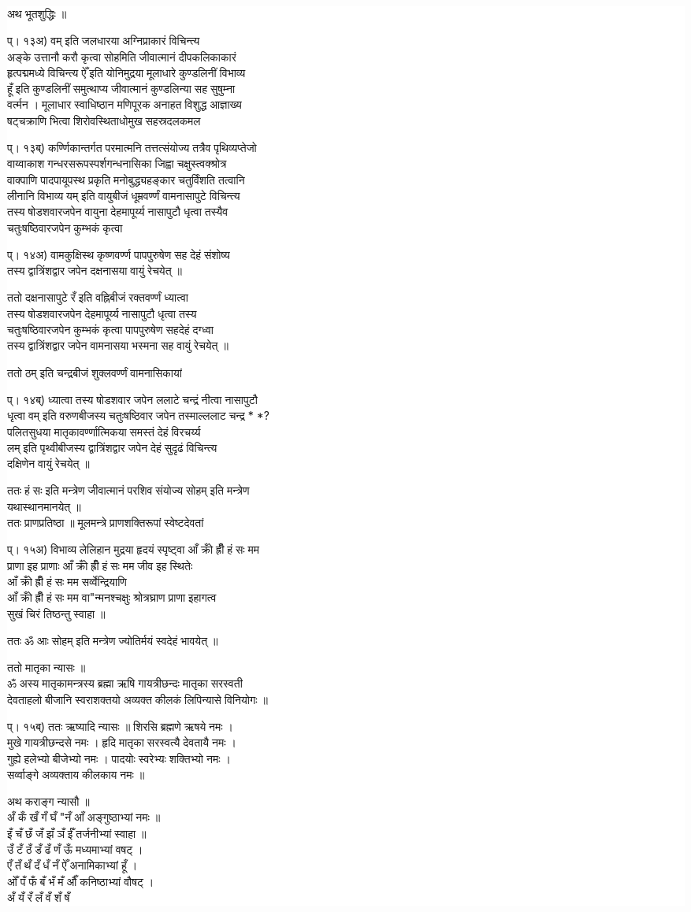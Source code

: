 अथ भूतशुद्धिः ॥  
  
प्। १३अ) वम् इति जलधारया अग्निप्राकारं विचिन्त्य  
अङ्के उत्तानौ करौ कृत्वा सोहमिति जीवात्मानं दीपकलिकाकारं   
हृत्पद्ममध्ये विचिन्त्य ऐँ इति योनिमुद्रया मूलाधारे कुण्डलिनीं विभाव्य   
हूँ इति कुण्डलिनीं समुत्थाप्य जीवात्मानं कुण्डलिन्या सह सुषुम्ना   
वर्त्मन । मूलाधार स्वाधिष्ठान मणिपूरक अनाहत विशुद्ध आज्ञाख्य   
षट्चक्राणि भित्वा शिरोवस्थिताधोमुख सहस्रदलकमल  
  
प्। १३ब्) कर्ण्णिकान्तर्गत परमात्मनि तत्तत्संयोज्य तत्रैव पृथिव्यप्तेजो   
वाय्वाकाश गन्धरसरूपस्पर्शगन्धनासिका जिह्वा चक्षुस्त्वक्श्रोत्र   
वाक्पाणि पादपायूपस्थ प्रकृति मनोबुद्ध्यहङ्कार चतुर्विंशति तत्वानि   
लीनानि विभाव्य यम् इति वायुबीजं धूम्रवर्ण्णं वामनासापुटे विचिन्त्य   
तस्य षोडशवारजपेन वायुना देहमापूर्य्य नासापुटौ धृत्वा तस्यैव   
चतुःषष्ठिवारजपेन कुम्भकं कृत्वा   
  
प्। १४अ) वामकुक्षिस्थ कृष्णवर्ण्ण पापपुरुषेण सह देहं संशोष्य  
तस्य द्वात्रिंशद्वार जपेन दक्षनासया वायुं रेचयेत् ॥  
  
ततो दक्षनासापुटे रँ इति वह्निबीजं रक्तवर्ण्णं ध्यात्वा   
तस्य षोडशवारजपेन देहमापूर्य्य नासापुटौ धृत्वा तस्य   
चतुःषष्ठिवारजपेन कुम्भकं कृत्वा पापपुरुषेण सहदेहं दग्ध्वा   
तस्य द्वात्रिंशद्वार जपेन वामनासया भस्मना सह वायुं रेचयेत् ॥  
  
ततो ठम् इति चन्द्रबीजं शुक्लवर्ण्णं वामनासिकायां  
  
प्। १४ब्) ध्यात्वा तस्य षोडशवार जपेन ललाटे चन्द्रं नीत्वा नासापुटौ   
धृत्वा वम् इति वरुणबीजस्य चतुःषष्ठिवार जपेन तस्माल्ललाट चन्द्र * *?   
पलितसुधया मातृकावर्ण्णात्मिकया समस्तं देहं विरचर्य्य   
लम् इति पृथ्वीबीजस्य द्वात्रिंशद्वार जपेन देहं सुदृढं विचिन्त्य   
दक्षिणेन वायुं रेचयेत् ॥  
  
ततः हं सः इति मन्त्रेण जीवात्मानं परशिव संयोज्य सोहम् इति मन्त्रेण   
यथास्थानमानयेत् ॥  
ततः प्राणप्रतिष्ठा ॥ मूलमन्त्रे प्राणशक्तिरूपां स्वेष्टदेवतां   
  
प्। १५अ) विभाव्य लेलिहान मुद्रया हृदयं स्पृष्ट्वा आँ क्रोँ ह्रीँ हं सः मम   
प्राणा इह प्राणाः आँ क्रोँ ह्रीँ हं सः मम जीव इह स्थितेः   
आँ क्रोँ ह्रीँ हं सः मम सर्व्वेन्द्रियाणि   
आँ क्रोँ ह्रीँ हं सः मम वा"न्मनश्चक्षुः श्रोत्रघ्राण प्राणा इहागत्व   
सुखं चिरं तिष्ठन्तु स्वाहा ॥  
  
ततः ॐ आः सोहम् इति मन्त्रेण ज्योतिर्मयं स्वदेहं भावयेत् ॥  
  
ततो मातृका न्यासः ॥  
ॐ अस्य मातृकामन्त्रस्य ब्रह्मा ऋषि गायत्रीछन्दः मातृका सरस्वती   
देवताहलो बीजानि स्वराशक्तयो अव्यक्त कीलकं लिपिन्यासे विनियोगः ॥  
  
प्। १५ब्) ततः ऋष्यादि न्यासः ॥ शिरसि ब्रह्मणे ऋषये नमः ।  
मुखे गायत्रीछन्दसे नमः । हृदि मातृका सरस्वत्यै देवतायै नमः ।  
गुह्ये हलेभ्यो बीजेभ्यो नमः । पादयोः स्वरेभ्यः शक्तिभ्यो नमः ।  
सर्व्वाङ्गे अव्यक्ताय कीलकाय नमः ॥  
  
अथ कराङ्ग न्यासौ ॥   
अँ कँ खँ गँ घँ "नँ आँ अङ्गुष्ठाभ्यां नमः ॥  
इँ चँ छँ जँ झँ ञँ ईँ तर्जनीभ्यां स्वाहा ॥  
उँ टँ ठँ डँ ढँ णँ ऊँ मध्यमाभ्यां वषट् ।  
एँ तँ थँ दँ धँ नँ ऐँ अनामिकाभ्यां हूँ ।  
ओँ पँ फँ बँ भँ मँ औँ कनिष्ठाभ्यां वौषट् ।  
अँ यँ रँ लँ वँ शँ षँ   
  